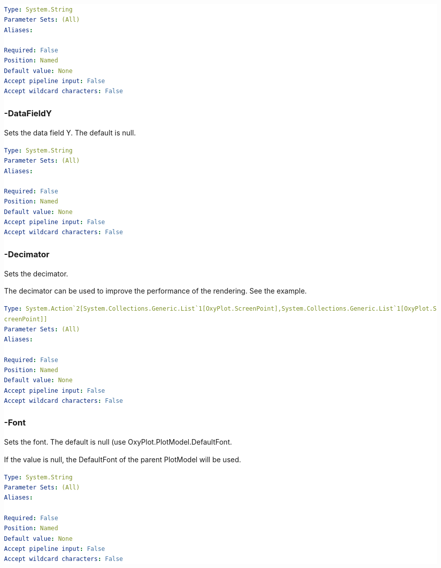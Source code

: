 ```yaml
Type: System.String
Parameter Sets: (All)
Aliases:

Required: False
Position: Named
Default value: None
Accept pipeline input: False
Accept wildcard characters: False
```

### -DataFieldY
Sets the data field Y.
The default is null.

```yaml
Type: System.String
Parameter Sets: (All)
Aliases:

Required: False
Position: Named
Default value: None
Accept pipeline input: False
Accept wildcard characters: False
```

### -Decimator
Sets the decimator.

The decimator can be used to improve the performance of the rendering.
See the example.

```yaml
Type: System.Action`2[System.Collections.Generic.List`1[OxyPlot.ScreenPoint],System.Collections.Generic.List`1[OxyPlot.ScreenPoint]]
Parameter Sets: (All)
Aliases:

Required: False
Position: Named
Default value: None
Accept pipeline input: False
Accept wildcard characters: False
```

### -Font
Sets the font.
The default is null (use OxyPlot.PlotModel.DefaultFont.

If the value is null, the DefaultFont of the parent PlotModel will be used.

```yaml
Type: System.String
Parameter Sets: (All)
Aliases:

Required: False
Position: Named
Default value: None
Accept pipeline input: False
Accept wildcard characters: False
```
